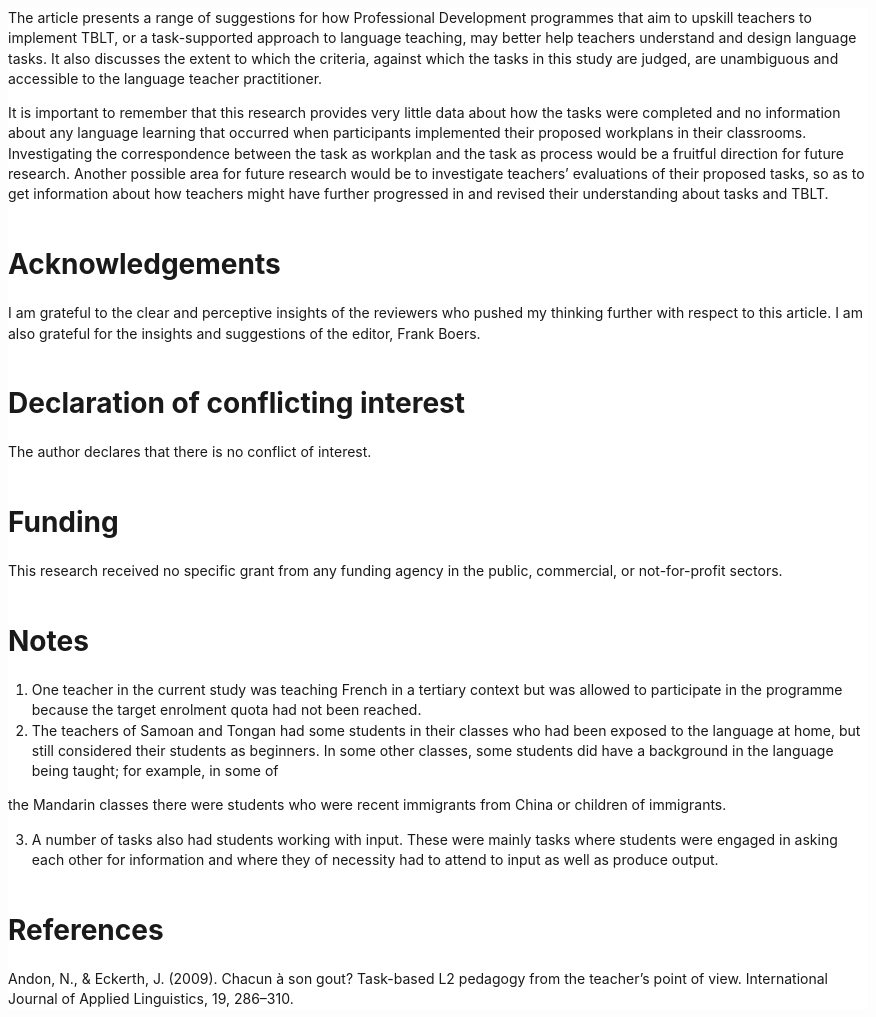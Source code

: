 The article presents a range of suggestions for how Professional Development programmes that aim to upskill teachers to implement TBLT, or a task-supported approach to language teaching, may better help teachers understand and design language tasks. It also discusses the extent to which the criteria, against which the tasks in this study are judged, are unambiguous and accessible to the language teacher practitioner.

It is important to remember that this research provides very little data about how the tasks were completed and no information about any language learning that occurred when participants implemented their proposed workplans in their classrooms. Investigating the correspondence between the task as workplan and the task as process would be a fruitful direction for future research. Another possible area for future research would be to investigate teachers’ evaluations of their proposed tasks, so as to get information about how teachers might have further progressed in and revised their understanding about tasks and TBLT.

# Acknowledgements

I am grateful to the clear and perceptive insights of the reviewers who pushed my thinking further with respect to this article. I am also grateful for the insights and suggestions of the editor, Frank Boers.

# Declaration of conflicting interest

The author declares that there is no conflict of interest.

# Funding

This research received no specific grant from any funding agency in the public, commercial, or not-for-profit sectors.

# Notes

1. One teacher in the current study was teaching French in a tertiary context but was allowed to participate in the programme because the target enrolment quota had not been reached.   
2. The teachers of Samoan and Tongan had some students in their classes who had been exposed to the language at home, but still considered their students as beginners. In some other classes, some students did have a background in the language being taught; for example, in some of

the Mandarin classes there were students who were recent immigrants from China or children of immigrants.

3. A number of tasks also had students working with input. These were mainly tasks where students were engaged in asking each other for information and where they of necessity had to attend to input as well as produce output.

# References

Andon, N., & Eckerth, J. (2009). Chacun à son gout? Task-based L2 pedagogy from the teacher’s point of view. International Journal of Applied Linguistics, 19, 286–310.

